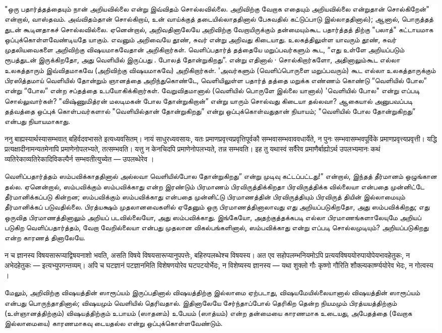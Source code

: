 "ஒரு பதார்த்தத்தையும் நான் அறியவில்லை என்று இவ்விதம் சொல்லவில்லை.
அறிவிற்கு வேறாக எதையும் அறியவில்லை என்றுதான் சொல்கிறேன்" என்றால்,
வாஸ்தவம். அவ்விதம்தான் சொல்கிறாய், உன் வாய்க்குத் தடையில்லாததினால்
பேசுவதில் கட்டுப்பாடு இல்லாததினால்); ஆனால், பொருத்தத் துடன் கூடினதாகச்
சொல்லவில்லை. ஏனென்றால், அறிவதினாலேயே அறிவிற்கு வேறாயிருக்கும்
தன்மையும்கூட பதார்த்தத் திற்கு "பலாத்" கட்டாயமாக ஒப்புக்கொள்ளவேண்டியதே
யாகும். எவனும் அறிவையே தூண், சுவர் என்று அறிவது கிடையாது. உலகத்திலுள்ள
யாவரும் தூண், சுவர் முதலியவைகளை அறிவிற்கு விஷயமாகவேதான் அறிகிறார்கள்.
வெளிப்பதார்த் தத்தையே மறுப்பவர்களும் கூட, “எது உள்ளே அறியப்படும்
ரூபத்துடன் இருக்கிறதோ, அது வெளியில் இருப்பது . போலத் தோன்றுகிறது”. என்று
எதினால் · சொல்கிறார்களோ, அதினாலும்கூட எல்லா உலகத்தாரும் இவ்விதமாகவே
(அறிவிற்கு விஷயமாகவே) அறிகிறார்கள். 'அவர்களும் (வெளிப்பொருளை
மறுப்பவரும்) கூட எல்லா உலகத்தாருக்கும் பிரஸித்தமாய் வெளியில் தோன்றும்
ஞானத்தை அறிந்துகொண்டே, வெளியிலுள்ள பதார்த் தத்தை மறுக்க எண்ணம் கொண்டு
“வெளியில் போல” என்று “போல” என்ற சப்தத்தை உபயோகிக்கிறார்கள்.
வேறுவிதமானால் (வெளியில் பொருளே இல்லை யானால்) 'வெளியில் போல" என்று எப்படி
சொல்லுவார்கள்? "விஷ்ணுமித்ரன் மலடிமகன் போல தோன்றுகிறான்” என்று யாரும்
சொல்வது கிடையா தல்லவா? ஆகையால் அனுபவப்படி தத்வத்தை ஒப்புக் கொள்பவர்களால்
"வெளியில்தான் தோன்றுகிறது” என்று ஒப்புக்கொள்வதுதான் நியாயம்; "வெளியில்
போல தோன்றுகிறது” என்பது நியாயமாகாது.

ननु बाह्यस्यार्थस्यासम्भवात् बहिर्वदवभासते इत्यध्यवसितम्। नायं
साधुरध्यवसायः, यतः प्रमाणप्रवृत्त्यप्रवृत्तिपूर्वकौ
सम्भवासम्भवाववधार्येते, न पुनः सम्भवासम्भवपूर्विके
प्रमाणप्रवृत्त्यप्रवृत्ती। यद्धि प्रत्यक्षादीनामन्यतमेनापि
प्रमाणेनोपलभ्यते, तत्सम्भवति। यत्तु न केनचिदपि प्रमाणेनोपलभ्यते, तन्न
सम्भवति। इह तु यथास्वं सर्वैरेव प्रमाणैर्बाह्योऽर्थ उपलभ्यमानः कथं
व्यतिरेकाव्यतिरेकादिविकल्पैर्न सम्भवतीत्युच्येत — उपलब्धेरेव ।

வெளிப்பதார்த்தம் ஸம்பவிக்காததினால் அல்லவா வெளியில்போல தோன்றுகிறது” என்று
முடிவு கட்டப்பட்டது!” என்றால், இந்தத் தீர்மானம் ஒழுங்கான தல்ல.
ஏனென்றால், ஸம்பவிக்கும் ஸம்பவிக்காது என்ற இரண்டும் பிரமாணம்
பிரவிருத்திக்கிறதா பிரவிருத்திக்க வில்லையா என்பதை முன்னிட்டே
தீர்மானிக்கப்படு கின்றன; ஸம்பவிக்கும் ஸம்பவிக்காது என்பதை முன்னிட்டு
பிரமாணத்தின் பிரவிருத்தியும் பிரவிருத் தியின் இல்லாமையும் தீர்மானிக்கப்
படுவதில்லை. பிரத்யக்ஷம் முதலானவைகளில் ஏதேனும் ஒரு பிரமாணத்தினாலாவது எது
அறியப்படுகிறதோ, அது ஸம்பவிக்கிறது; எது ஒருவித பிரமாணத்தினாலும் அறியப்
படவில்லையோ, அது ஸம்பவிக்காது. இங்கேயோ, அதற்குத்தக்கபடி எல்லா
பிரமாணங்களாலேயுமே அறியப் படுகிற வெளிப்பதார்த்தம், வேறா வேறில்லையா என்பது
முதலான விகல்பங்களினால், ஸம்பவிக்காது என்று எப்படி சொல்லமுடியும்?
அறியப்படுகிறது என்ற காரணத் தினாலேயே.

न च ज्ञानस्य विषयसारूप्याद्विषयनाशो भवति, असति विषये
विषयसारूप्यानुपपत्तेः, बहिरुपलब्धेश्च विषयस्य। अत एव सहोपलम्भनियमोऽपि
प्रत्ययविषययोरुपायोपेयभावहेतुकः, न अभेदहेतुकः — इत्यभ्युपगन्तव्यम्। अपि
च घटज्ञानं पटज्ञानमिति विशेषणयोरेव घटपटयोर्भेदः, न विशेष्यस्य ज्ञानस्य —
यथा शुक्लो गौः कृष्णो गौरिति शौक्ल्यकार्ष्ण्ययोरेव भेदः, न गोत्वस्य ।

மேலும், அறிவிற்கு விஷயத்தின் ஸாரூப்யம் இருப்பதினால் விஷயத்திற்கு இல்லாமை
ஏற்படாது, விஷயமேயில்லையானால் விஷயத்தின் ஸாரூப்யம் என்பது பொருந்தாதினால்;
விஷயமும் வெளியில் தெரிவதால். இதினாலேயே சேர்ந்தாப்போல் தெரிகிற தென்ற
நியமமும் பிரத்யயத்திற்கும் (உள்ஞானத்திற்கும்) விஷயத்திற்கும் உபாயம்
(ஸாதனம்) உபேயம் (ஸாத்யம்) என்ற தன்மையை காரணமாக உடையது, அபேதத்தை (வேறாக
இல்லாமையை) காரணமாகவு டையதல்ல என்று ஒப்புக்கொள்ளவேண்டும்.
